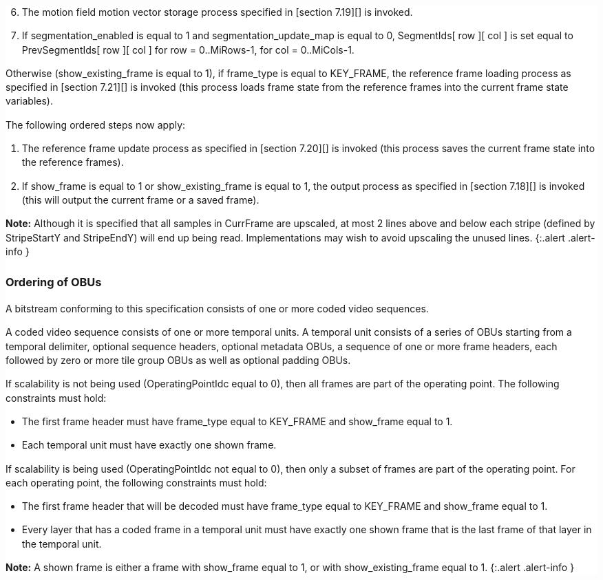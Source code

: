   6. The motion field motion vector storage process specified in [section 7.19][] is invoked.
  
  7. If segmentation_enabled is equal to 1 and segmentation_update_map is equal to 0,
     SegmentIds[ row ][ col ] is set equal to
     PrevSegmentIds[ row ][ col ] for row = 0..MiRows-1, for col = 0..MiCols-1. 

Otherwise (show_existing_frame is equal to 1), if frame_type is equal to KEY_FRAME, the reference frame loading process as specified in [section 7.21][]
is invoked (this process loads frame state from the reference frames into the current frame state variables).

The following ordered steps now apply:

  1. The reference frame update process as specified in [section 7.20][] is
     invoked (this process saves the current frame state into the reference frames).
     
  2. If show_frame is equal to 1 or show_existing_frame is equal to 1, the output process as specified in [section 7.18][] is invoked (this will output the
     current frame or a saved frame).
    
**Note:** Although it is specified that all samples in CurrFrame are upscaled, at most 2 lines above and below each stripe
(defined by StripeStartY and StripeEndY) will end up being read.
Implementations may wish to avoid upscaling the unused lines.
{:.alert .alert-info }

### Ordering of OBUs

A bitstream conforming to this specification consists of one or more coded video sequences.

A coded video sequence consists of one or more temporal units.  A temporal unit consists of a series of 
OBUs starting from a temporal delimiter, optional sequence headers, optional metadata OBUs, a 
sequence of one or more frame headers, each followed by zero or more tile group OBUs as well as 
optional padding OBUs.

If scalability is not being used (OperatingPointIdc equal to 0), then all frames are part of the operating point.
The following constraints must hold:

  * The first frame header must have frame_type equal to KEY_FRAME and show_frame equal to 1.
  
  * Each temporal unit must have exactly one shown frame.

If scalability is being used (OperatingPointIdc not equal to 0), then only a subset of frames are part of the operating point.
For each operating point, the following constraints must hold:

  * The first frame header that will be decoded must have frame_type equal to KEY_FRAME and show_frame equal to 1.
  
  * Every layer that has a coded frame in a temporal unit must have exactly one shown frame
  that is the last frame of that layer in the temporal unit.

**Note:** A shown frame is either a frame with show_frame equal to 1, or with show_existing_frame equal to 1.
{:.alert .alert-info }

